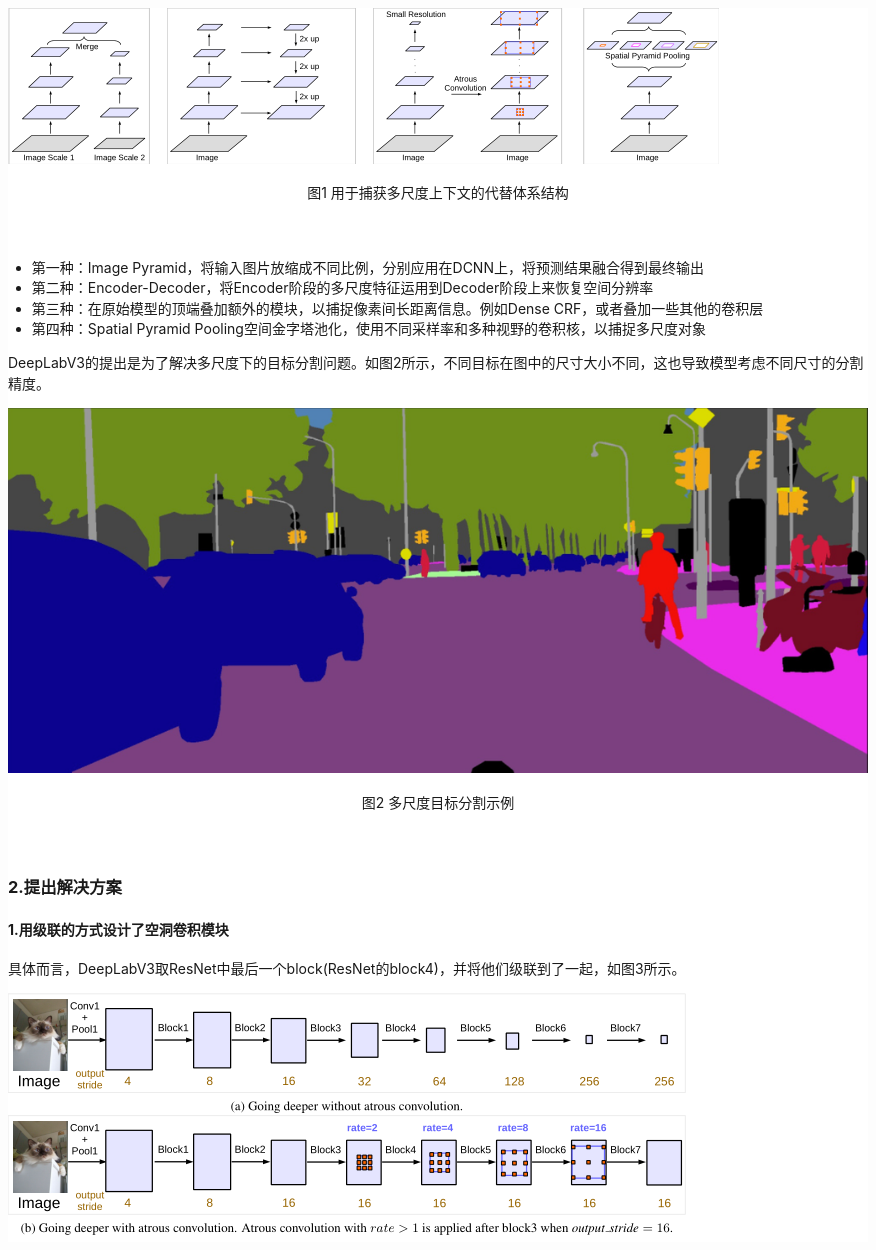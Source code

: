 ![image-20210924230358992](../../../../images/computer_vision/semantic_segmentation/DeeplabV3/image-20210924230358992.png)

<center>图1 用于捕获多尺度上下文的代替体系结构</center><br></br>



- 第一种：Image Pyramid，将输入图片放缩成不同比例，分别应用在DCNN上，将预测结果融合得到最终输出
- 第二种：Encoder-Decoder，将Encoder阶段的多尺度特征运用到Decoder阶段上来恢复空间分辨率
- 第三种：在原始模型的顶端叠加额外的模块，以捕捉像素间长距离信息。例如Dense CRF，或者叠加一些其他的卷积层
- 第四种：Spatial Pyramid Pooling空间金字塔池化，使用不同采样率和多种视野的卷积核，以捕捉多尺度对象

DeepLabV3的提出是为了解决多尺度下的目标分割问题。如图2所示，不同目标在图中的尺寸大小不同，这也导致模型考虑不同尺寸的分割精度。

![image-20210924225733868](../../../../images/computer_vision/semantic_segmentation/DeeplabV3/image-20210924225733868.png)

<center>图2 多尺度目标分割示例</center><br></br>



### **2.提出解决方案**

#### 	1.用级联的方式设计了空洞卷积模块

具体而言，DeepLabV3取ResNet中最后一个block(ResNet的block4)，并将他们级联到了一起，如图3所示。

![image-20210924231236147](../../../../images/computer_vision/semantic_segmentation/DeeplabV3/image-20210924231236147-16326803284991.png)
